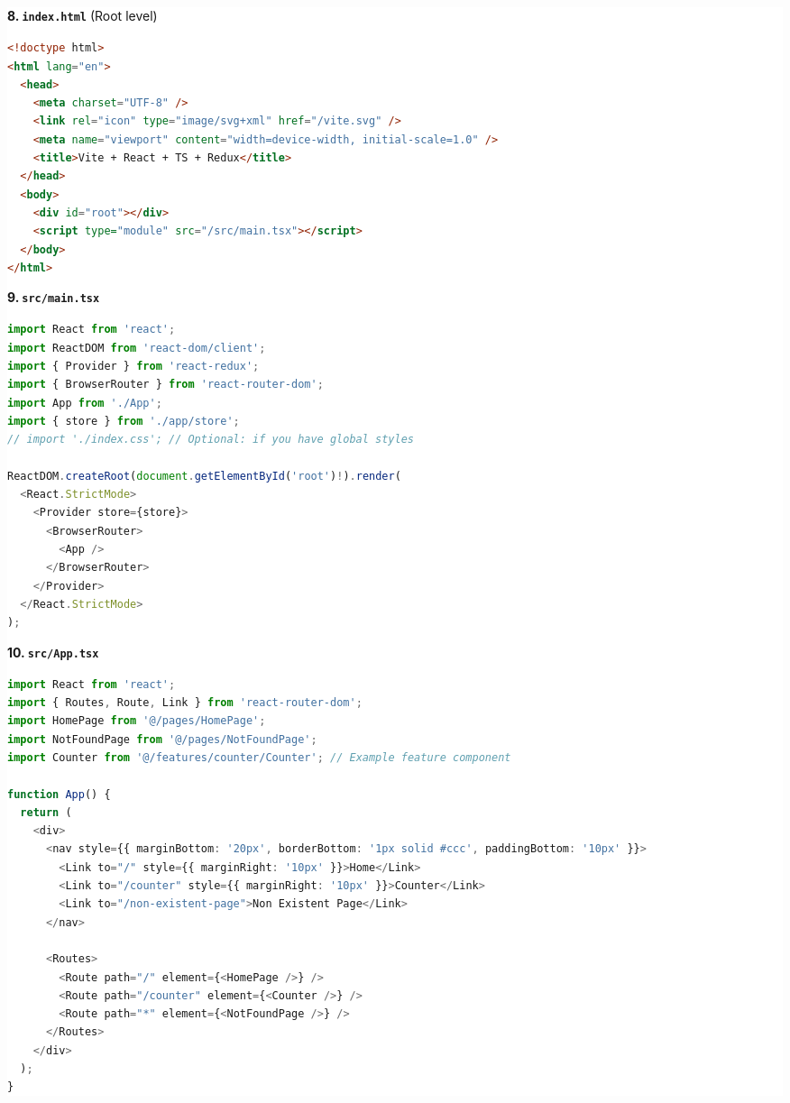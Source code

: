 **8. `index.html`** (Root level)

```html
<!doctype html>
<html lang="en">
  <head>
    <meta charset="UTF-8" />
    <link rel="icon" type="image/svg+xml" href="/vite.svg" />
    <meta name="viewport" content="width=device-width, initial-scale=1.0" />
    <title>Vite + React + TS + Redux</title>
  </head>
  <body>
    <div id="root"></div>
    <script type="module" src="/src/main.tsx"></script>
  </body>
</html>
```

**9. `src/main.tsx`**

```typescript
import React from 'react';
import ReactDOM from 'react-dom/client';
import { Provider } from 'react-redux';
import { BrowserRouter } from 'react-router-dom';
import App from './App';
import { store } from './app/store';
// import './index.css'; // Optional: if you have global styles

ReactDOM.createRoot(document.getElementById('root')!).render(
  <React.StrictMode>
    <Provider store={store}>
      <BrowserRouter>
        <App />
      </BrowserRouter>
    </Provider>
  </React.StrictMode>
);
```

**10. `src/App.tsx`**

```typescript
import React from 'react';
import { Routes, Route, Link } from 'react-router-dom';
import HomePage from '@/pages/HomePage';
import NotFoundPage from '@/pages/NotFoundPage';
import Counter from '@/features/counter/Counter'; // Example feature component

function App() {
  return (
    <div>
      <nav style={{ marginBottom: '20px', borderBottom: '1px solid #ccc', paddingBottom: '10px' }}>
        <Link to="/" style={{ marginRight: '10px' }}>Home</Link>
        <Link to="/counter" style={{ marginRight: '10px' }}>Counter</Link>
        <Link to="/non-existent-page">Non Existent Page</Link>
      </nav>

      <Routes>
        <Route path="/" element={<HomePage />} />
        <Route path="/counter" element={<Counter />} />
        <Route path="*" element={<NotFoundPage />} />
      </Routes>
    </div>
  );
}

```